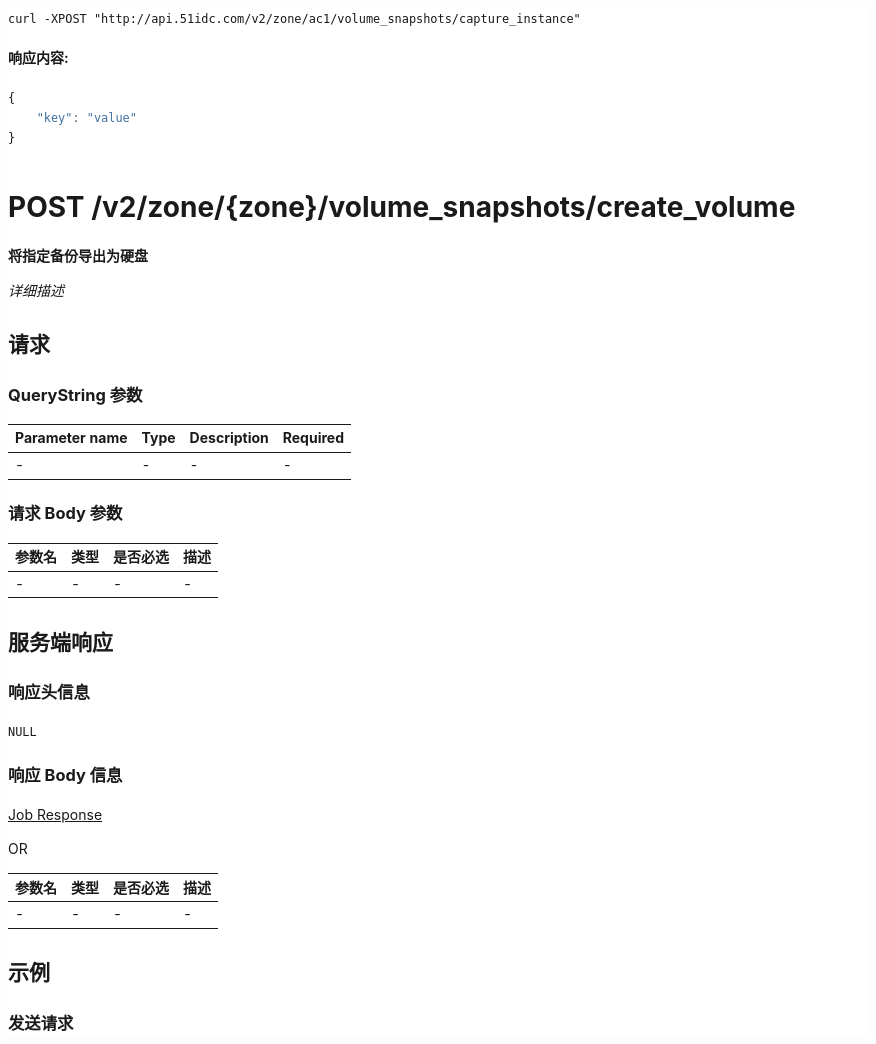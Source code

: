 ` curl -XPOST "http://api.51idc.com/v2/zone/ac1/volume_snapshots/capture_instance" `

#### 响应内容:

```js
{
    "key": "value"
} 
```



# POST /v2/zone/{zone}/volume_snapshots/create_volume

**将指定备份导出为硬盘**

*详细描述*

## 请求

### QueryString 参数

|Parameter name | Type | Description | Required|
| -- | -- | -- | -- |
|-|-|-|-|

### 请求 Body 参数

|参数名 | 类型 | 是否必选 | 描述 |
| -- | -- | -- | -- |
|-|-|-|-|

## 服务端响应

### 响应头信息

`NULL`

### 响应 Body 信息

[Job Response](http://www.51idc.com)

OR

|参数名 | 类型 | 是否必选 | 描述 |
| -- | -- | -- | -- |
|-|-|-|-|

## 示例

### 发送请求
